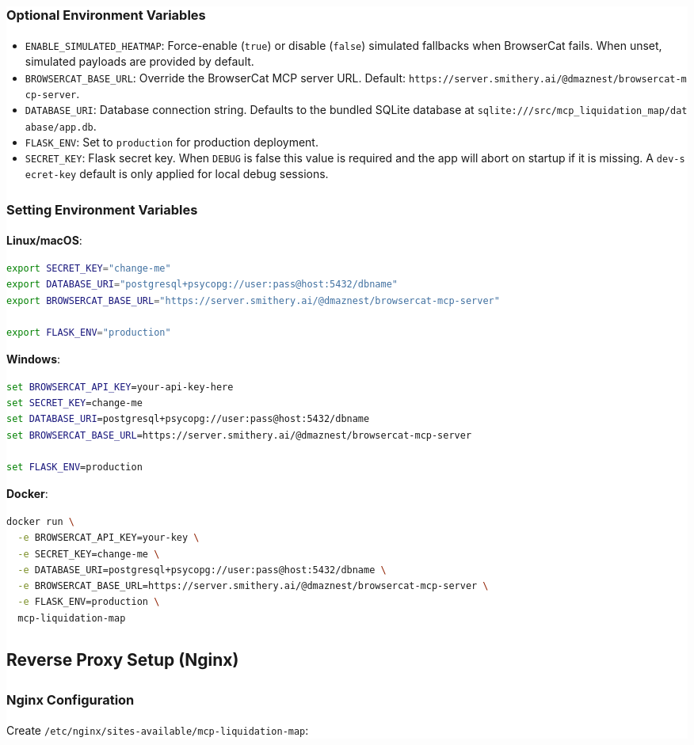 ### Optional Environment Variables

- `ENABLE_SIMULATED_HEATMAP`: Force-enable (`true`) or disable (`false`) simulated fallbacks when BrowserCat fails. When unset,
  simulated payloads are provided by default.
- `BROWSERCAT_BASE_URL`: Override the BrowserCat MCP server URL. Default:
  `https://server.smithery.ai/@dmaznest/browsercat-mcp-server`.
- `DATABASE_URI`: Database connection string. Defaults to the bundled SQLite database at `sqlite:///src/mcp_liquidation_map/database/app.db`.
- `FLASK_ENV`: Set to `production` for production deployment.
- `SECRET_KEY`: Flask secret key. When `DEBUG` is false this value is required
  and the app will abort on startup if it is missing. A `dev-secret-key` default
  is only applied for local debug sessions.


### Setting Environment Variables

**Linux/macOS**:
```bash
export SECRET_KEY="change-me"
export DATABASE_URI="postgresql+psycopg://user:pass@host:5432/dbname"
export BROWSERCAT_BASE_URL="https://server.smithery.ai/@dmaznest/browsercat-mcp-server"

export FLASK_ENV="production"
```

**Windows**:
```cmd
set BROWSERCAT_API_KEY=your-api-key-here
set SECRET_KEY=change-me
set DATABASE_URI=postgresql+psycopg://user:pass@host:5432/dbname
set BROWSERCAT_BASE_URL=https://server.smithery.ai/@dmaznest/browsercat-mcp-server

set FLASK_ENV=production
```

**Docker**:
```bash
docker run \
  -e BROWSERCAT_API_KEY=your-key \
  -e SECRET_KEY=change-me \
  -e DATABASE_URI=postgresql+psycopg://user:pass@host:5432/dbname \
  -e BROWSERCAT_BASE_URL=https://server.smithery.ai/@dmaznest/browsercat-mcp-server \
  -e FLASK_ENV=production \
  mcp-liquidation-map

```

## Reverse Proxy Setup (Nginx)

### Nginx Configuration

Create `/etc/nginx/sites-available/mcp-liquidation-map`:
